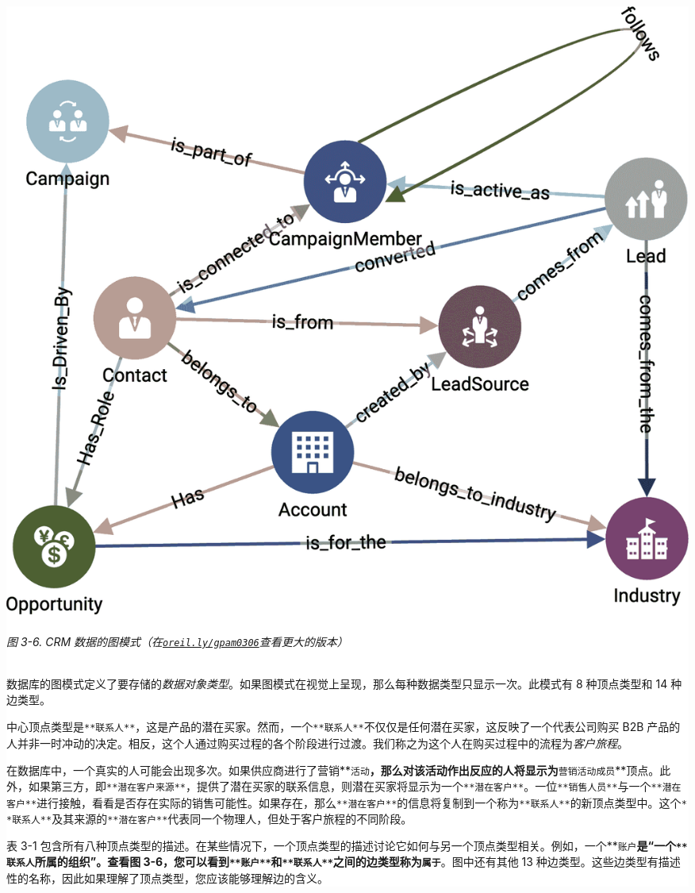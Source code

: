 ![CRM 数据的图模式](img/gpam_0306.png)

###### 图 3-6\. CRM 数据的图模式（在[`oreil.ly/gpam0306`](https://oreil.ly/gpam0306)查看更大的版本）

数据库的图模式定义了要存储的*数据对象类型*。如果图模式在视觉上呈现，那么每种数据类型只显示一次。此模式有 8 种顶点类型和 14 种边类型。

中心顶点类型是`**联系人**`，这是产品的潜在买家。然而，一个`**联系人**`不仅仅是任何潜在买家，这反映了一个代表公司购买 B2B 产品的人并非一时冲动的决定。相反，这个人通过购买过程的各个阶段进行过渡。我们称之为这个人在购买过程中的流程为*客户旅程*。

在数据库中，一个真实的人可能会出现多次。如果供应商进行了营销**`活动`**，那么对该活动作出反应的人将显示为**`营销活动成员`**顶点。此外，如果第三方，即`**潜在客户来源**`，提供了潜在买家的联系信息，则潜在买家将显示为一个`**潜在客户**`。一位`**销售人员**`与一个`**潜在客户**`进行接触，看看是否存在实际的销售可能性。如果存在，那么`**潜在客户**`的信息将复制到一个称为`**联系人**`的新顶点类型中。这个`**联系人**`及其来源的`**潜在客户**`代表同一个物理人，但处于客户旅程的不同阶段。

表 3-1 包含所有八种顶点类型的描述。在某些情况下，一个顶点类型的描述讨论它如何与另一个顶点类型相关。例如，一个**`账户`**是“一个`**联系人`**所属的组织”。查看图 3-6，您可以看到`**账户**`和`**联系人**`之间的边类型称为**`属于`**。图中还有其他 13 种边类型。这些边类型有描述性的名称，因此如果理解了顶点类型，您应该能够理解边的含义。
